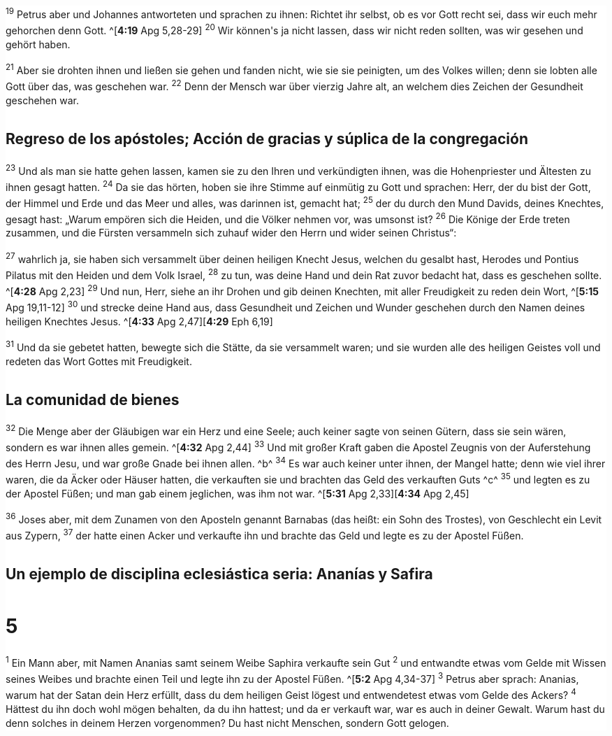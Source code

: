 
<sup class='bibleverse'>19</sup> Petrus aber und Johannes antworteten und sprachen zu ihnen: Richtet ihr selbst, ob es vor Gott recht sei, dass wir euch mehr gehorchen denn Gott. ^[**4:19** Apg 5,28-29] <sup class='bibleverse'>20</sup> Wir können's ja nicht lassen, dass wir nicht reden sollten, was wir gesehen und gehört haben. 


<sup class='bibleverse'>21</sup> Aber sie drohten ihnen und ließen sie gehen und fanden nicht, wie sie sie peinigten, um des Volkes willen; denn sie lobten alle Gott über das, was geschehen war. <sup class='bibleverse'>22</sup> Denn der Mensch war über vierzig Jahre alt, an welchem dies Zeichen der Gesundheit geschehen war. 

## Regreso de los apóstoles; Acción de gracias y súplica de la congregación
<sup class='bibleverse'>23</sup> Und als man sie hatte gehen lassen, kamen sie zu den Ihren und verkündigten ihnen, was die Hohenpriester und Ältesten zu ihnen gesagt hatten. <sup class='bibleverse'>24</sup> Da sie das hörten, hoben sie ihre Stimme auf einmütig zu Gott und sprachen: Herr, der du bist der Gott, der Himmel und Erde und das Meer und alles, was darinnen ist, gemacht hat; <sup class='bibleverse'>25</sup> der du durch den Mund Davids, deines Knechtes, gesagt hast: „Warum empören sich die Heiden, und die Völker nehmen vor, was umsonst ist? <sup class='bibleverse'>26</sup> Die Könige der Erde treten zusammen, und die Fürsten versammeln sich zuhauf wider den Herrn und wider seinen Christus“: 

<sup class='bibleverse'>27</sup> wahrlich ja, sie haben sich versammelt über deinen heiligen Knecht Jesus, welchen du gesalbt hast, Herodes und Pontius Pilatus mit den Heiden und dem Volk Israel, <sup class='bibleverse'>28</sup> zu tun, was deine Hand und dein Rat zuvor bedacht hat, dass es geschehen sollte. ^[**4:28** Apg 2,23] <sup class='bibleverse'>29</sup> Und nun, Herr, siehe an ihr Drohen und gib deinen Knechten, mit aller Freudigkeit zu reden dein Wort, ^[**5:15** Apg 19,11-12] <sup class='bibleverse'>30</sup> und strecke deine Hand aus, dass Gesundheit und Zeichen und Wunder geschehen durch den Namen deines heiligen Knechtes Jesus. 
 ^[**4:33** Apg 2,47][**4:29** Eph 6,19]

<sup class='bibleverse'>31</sup> Und da sie gebetet hatten, bewegte sich die Stätte, da sie versammelt waren; und sie wurden alle des heiligen Geistes voll und redeten das Wort Gottes mit Freudigkeit. 

## La comunidad de bienes
<sup class='bibleverse'>32</sup> Die Menge aber der Gläubigen war ein Herz und eine Seele; auch keiner sagte von seinen Gütern, dass sie sein wären, sondern es war ihnen alles gemein. ^[**4:32** Apg 2,44] <sup class='bibleverse'>33</sup> Und mit großer Kraft gaben die Apostel Zeugnis von der Auferstehung des Herrn Jesu, und war große Gnade bei ihnen allen. ^b^ <sup class='bibleverse'>34</sup> Es war auch keiner unter ihnen, der Mangel hatte; denn wie viel ihrer waren, die da Äcker oder Häuser hatten, die verkauften sie und brachten das Geld des verkauften Guts ^c^ <sup class='bibleverse'>35</sup> und legten es zu der Apostel Füßen; und man gab einem jeglichen, was ihm not war. 
  ^[**5:31** Apg 2,33][**4:34** Apg 2,45]

<sup class='bibleverse'>36</sup> Joses aber, mit dem Zunamen von den Aposteln genannt Barnabas (das heißt: ein Sohn des Trostes), von Geschlecht ein Levit aus Zypern, <sup class='bibleverse'>37</sup> der hatte einen Acker und verkaufte ihn und brachte das Geld und legte es zu der Apostel Füßen.

## Un ejemplo de disciplina eclesiástica seria: Ananías y Safira
# 5
<sup class='bibleverse'>1</sup> Ein Mann aber, mit Namen Ananias samt seinem Weibe Saphira verkaufte sein Gut <sup class='bibleverse'>2</sup> und entwandte etwas vom Gelde mit Wissen seines Weibes und brachte einen Teil und legte ihn zu der Apostel Füßen. ^[**5:2** Apg 4,34-37] <sup class='bibleverse'>3</sup> Petrus aber sprach: Ananias, warum hat der Satan dein Herz erfüllt, dass du dem heiligen Geist lögest und entwendetest etwas vom Gelde des Ackers? <sup class='bibleverse'>4</sup> Hättest du ihn doch wohl mögen behalten, da du ihn hattest; und da er verkauft war, war es auch in deiner Gewalt. Warum hast du denn solches in deinem Herzen vorgenommen? Du hast nicht Menschen, sondern Gott gelogen. 
